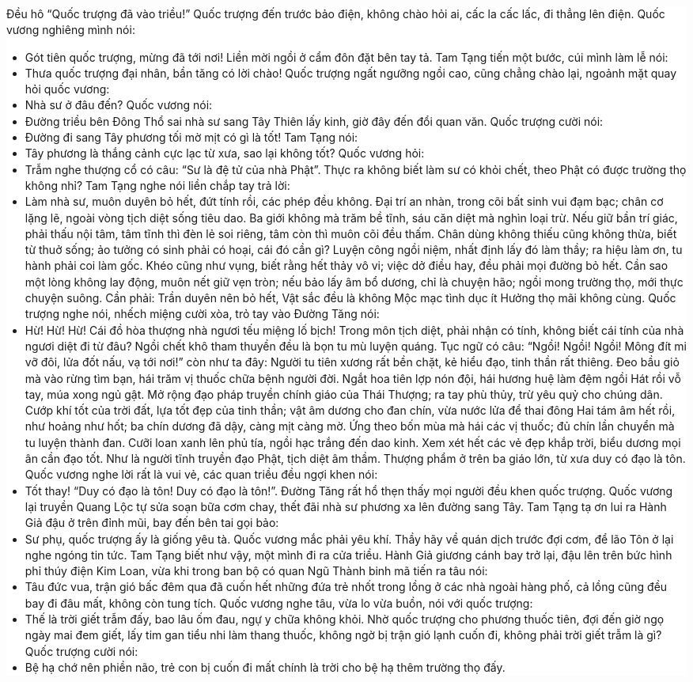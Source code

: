 Đều hô “Quốc trượng đã vào triều!”
Quốc trượng đến trước bảo điện, không chào hỏi ai, cấc la cấc lấc, đi thẳng lên điện.
Quốc vương nghiêng mình nói:
- Gót tiên quốc trượng, mừng đã tới nơi!
Liền mời ngồi ở cẩm đôn đặt bên tay tả.
Tam Tạng tiến một bước, cúi mình làm lễ nói:
- Thưa quốc trượng đại nhân, bần tăng có lời chào!
Quốc trượng ngất ngưỡng ngồi cao, cũng chẳng chào lại, ngoảnh mặt quay hỏi quốc vương:
- Nhà sư ở đâu đến?
Quốc vương nói:
- Đường triều bên Đông Thổ sai nhà sư sang Tây Thiên lấy kinh, giờ đây đến đổi quan văn.
Quốc trượng cười nói:
- Đường đi sang Tây phương tối mờ mịt có gì là tốt!
Tam Tạng nói:
- Tây phương là thắng cảnh cực lạc từ xưa, sao lại không tốt?
Quốc vương hỏi:
- Trẫm nghe thượng cổ có câu: “Sư là đệ tử của nhà Phật”. Thực ra không biết làm sư có khỏi chết, theo Phật có được trường thọ không nhỉ?
Tam Tạng nghe nói liền chắp tay trả lời:
- Làm nhà sư, muôn duyên bỏ hết, đứt tính rồi, các phép đều không. Đại trí an nhàn, trong cõi bất sinh vui đạm bạc; chân cơ lặng lẽ, ngoài vòng tịch diệt sống tiêu dao. Ba giới không mà trăm bề tĩnh, sáu căn diệt mà nghìn loại trừ. Nếu giữ bần trí giác, phải thấu nội tâm, tâm tĩnh thì đèn lẻ soi riêng, tâm còn thì muôn cõi đều thấm. Chân dùng không thiếu cũng không thừa, biết từ thuở sống; ảo tưởng có sinh phải có hoại, cái đó cần gì? Luyện công ngồi niệm, nhất định lấy đó làm thầy; ra hiệu làm ơn, tu hành phải coi làm gốc. Khéo cũng như vụng, biết rằng hết thảy vô vi; việc dở điều hay, đều phải mọi đường bỏ hết. Cần sao một lòng không lay động, muôn nết giữ vẹn tròn; nếu bảo lấy âm bổ dương, chỉ là chuyện hão; ngồi mong trường thọ, mới thực chuyện suông. Cần phải:
Trần duyên nên bỏ hết,
Vật sắc đều là không
Mộc mạc tình dục ít
Hưởng thọ mãi không cùng.
Quốc trượng nghe nói, nhếch miệng cười xòa, trỏ tay vào Đường Tăng nói:
- Hừ! Hừ! Hừ! Cái đồ hòa thượng nhà ngươi tếu miệng lố bịch! Trong môn tịch diệt, phải nhận có tính, không biết cái tính của nhà ngươi diệt đi từ đâu? Ngồi chết khô tham thuyền đều là bọn tu mù luyện quáng. Tục ngữ có câu: “Ngồi! Ngồi! Ngồi! Mông đít mi vỡ đôi, lửa đốt nấu, vạ tới nơi!” còn như ta đây:
Người tu tiên xương rất bền chặt, kẻ hiểu đạo, tinh thần rất thiêng. Đeo bầu giỏ mà vào rừng tìm bạn, hái trăm vị thuốc chữa bệnh người đời. Ngắt hoa tiên lợp nón đội, hái hương huệ làm đệm ngồi Hát rồi vỗ tay, múa xong ngủ gật. Mở rộng đạo pháp truyền chính giáo của Thái Thượng; ra tay phù thủy, trừ yêu quỷ cho chúng dân. Cướp khí tốt của trời đất, lựa tốt đẹp của tinh thần; vật âm dương cho đan chín, vừa nước lửa để thai đông Hai tám âm hết rồi, như hoảng như hốt; ba chín dương đã dậy, càng mịt càng mờ. Ứng theo bốn mùa mà hái các vị thuốc; đủ chín lần chuyển mà tu luyện thành đan. Cưỡi loan xanh lên phủ tía, ngồi hạc trắng đến dao kinh. Xem xét hết các vẻ đẹp khắp trời, biểu dương mọi ân cần đạo tốt. Như là người tĩnh truyền đạo Phật, tịch diệt âm thầm. Thượng phẩm ở trên ba giáo lớn, từ xưa duy có đạo là tôn.
Quốc vương nghe lời rất là vui vẻ, các quan triều đều ngợi khen nói:
- Tốt thay! “Duy có đạo là tôn! Duy có đạo là tôn!”.
Đường Tăng rất hổ thẹn thấy mọi người đều khen quốc trượng.
Quốc vương lại truyền Quang Lộc tự sửa soạn bữa cơm chay, thết đãi nhà sư phương xa lên đường sang Tây.
Tam Tạng tạ ơn lui ra Hành Giả đậu ở trên đỉnh mũi, bay đến bên tai gọi bảo:
- Sư phụ, quốc trượng ấy là giống yêu tà. Quốc vương mắc phải yêu khí. Thầy hãy về quán dịch trước đợi cơm, để lão Tôn ở lại nghe ngóng tin tức.
Tam Tạng biết như vậy, một mình đi ra cửa triều.
Hành Giả giương cánh bay trở lại, đậu lên trên bức hình phỉ thúy điện Kim Loan, vừa khi trong ban bộ có quan Ngũ Thành binh mã tiến ra tâu nói:
- Tâu đức vua, trận gió bấc đêm qua đã cuốn hết những đứa trẻ nhốt trong lồng ở các nhà ngoài hàng phố, cả lồng cũng đều bay đi đâu mất, không còn tung tích.
Quốc vương nghe tâu, vừa lo vừa buồn, nói với quốc trượng:
- Thế là trời giết trẫm đấy, bao lâu ốm đau, ngự y chữa không khỏi. Nhờ quốc trượng cho phương thuốc tiên, đợi đến giờ ngọ ngày mai đem giết, lấy tim gan tiểu nhi làm thang thuốc, không ngờ bị trận gió lạnh cuốn đi, không phải trời giết trẫm là gì?
Quốc trượng cười nói:
- Bệ hạ chớ nên phiền não, trẻ con bị cuốn đi mất chính là trời cho bệ hạ thêm trường thọ đấy.